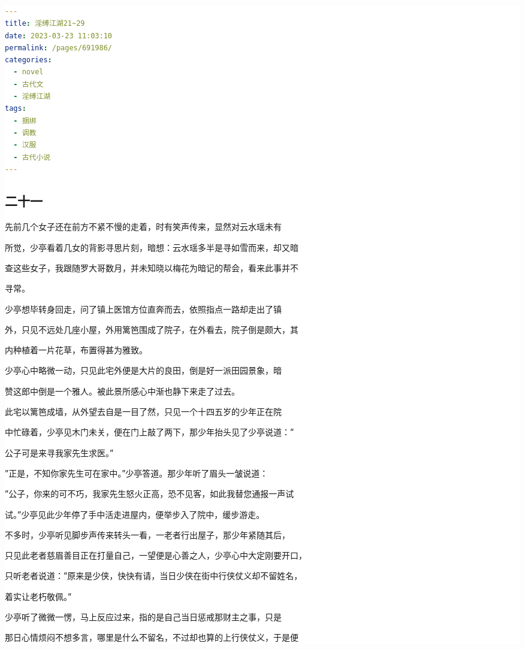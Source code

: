 ```yaml
---
title: 淫缚江湖21~29
date: 2023-03-23 11:03:10
permalink: /pages/691986/
categories:
  - novel
  - 古代文
  - 淫缚江湖
tags:
  - 捆绑
  - 调教
  - 汉服
  - 古代小说
---
```


## 二十一

先前几个女子还在前方不紧不慢的走着，时有笑声传来，显然对云水瑶未有

所觉，少亭看着几女的背影寻思片刻，暗想：云水瑶多半是寻如雪而来，却又暗

查这些女子，我跟随罗大哥数月，并未知晓以梅花为暗记的帮会，看来此事并不

寻常。

少亭想毕转身回走，问了镇上医馆方位直奔而去，依照指点一路却走出了镇

外，只见不远处几座小屋，外用篱笆围成了院子，在外看去，院子倒是颇大，其

内种植着一片花草，布置得甚为雅致。

少亭心中略微一动，只见此宅外便是大片的良田，倒是好一派田园景象，暗

赞这郎中倒是一个雅人。被此景所感心中渐也静下来走了过去。

此宅以篱笆成墙，从外望去自是一目了然，只见一个十四五岁的少年正在院

中忙碌着，少亭见木门未关，便在门上敲了两下，那少年抬头见了少亭说道：”

公子可是来寻我家先生求医。”

”正是，不知你家先生可在家中。”少亭答道。那少年听了眉头一皱说道：

”公子，你来的可不巧，我家先生怒火正高，恐不见客，如此我替您通报一声试

试。”少亭见此少年停了手中活走进屋内，便举步入了院中，缓步游走。

不多时，少亭听见脚步声传来转头一看，一老者行出屋子，那少年紧随其后，

只见此老者慈眉善目正在打量自己，一望便是心善之人，少亭心中大定刚要开口，

只听老者说道：”原来是少侠，快快有请，当日少侠在街中行侠仗义却不留姓名，

着实让老朽敬佩。”

少亭听了微微一愣，马上反应过来，指的是自己当日惩戒那财主之事，只是

那日心情烦闷不想多言，哪里是什么不留名，不过却也算的上行侠仗义，于是便
